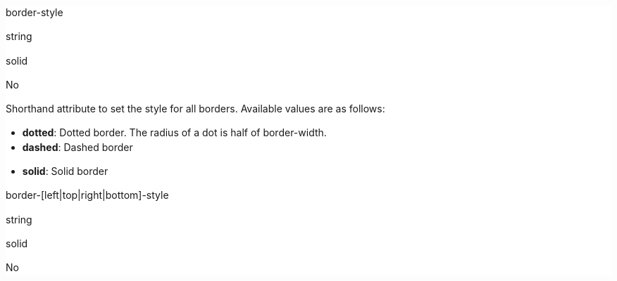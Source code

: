 <tr id="en-us_topic_0000001058340503_row4447138115414"><td class="cellrowborder" valign="top" width="23.11768823117688%" headers="mcps1.1.6.1.1 "><p id="en-us_topic_0000001058340503_en-us_topic_0000001059340528_a987708c0864a4128af094334f1b024b3"><a name="en-us_topic_0000001058340503_en-us_topic_0000001059340528_a987708c0864a4128af094334f1b024b3"></a><a name="en-us_topic_0000001058340503_en-us_topic_0000001059340528_a987708c0864a4128af094334f1b024b3"></a>border-style</p>
</td>
<td class="cellrowborder" valign="top" width="20.477952204779523%" headers="mcps1.1.6.1.2 "><p id="en-us_topic_0000001058340503_en-us_topic_0000001059340528_p513631613319"><a name="en-us_topic_0000001058340503_en-us_topic_0000001059340528_p513631613319"></a><a name="en-us_topic_0000001058340503_en-us_topic_0000001059340528_p513631613319"></a>string</p>
</td>
<td class="cellrowborder" valign="top" width="8.869113088691131%" headers="mcps1.1.6.1.3 "><p id="en-us_topic_0000001058340503_en-us_topic_0000001059340528_a2567083af59c40e58e3e4d9b0ddf1485"><a name="en-us_topic_0000001058340503_en-us_topic_0000001059340528_a2567083af59c40e58e3e4d9b0ddf1485"></a><a name="en-us_topic_0000001058340503_en-us_topic_0000001059340528_a2567083af59c40e58e3e4d9b0ddf1485"></a>solid</p>
</td>
<td class="cellrowborder" valign="top" width="7.519248075192481%" headers="mcps1.1.6.1.4 "><p id="en-us_topic_0000001058340503_p617531717464"><a name="en-us_topic_0000001058340503_p617531717464"></a><a name="en-us_topic_0000001058340503_p617531717464"></a>No</p>
</td>
<td class="cellrowborder" valign="top" width="40.01599840015999%" headers="mcps1.1.6.1.5 "><p id="en-us_topic_0000001058340503_en-us_topic_0000001059340528_p342285712314"><a name="en-us_topic_0000001058340503_en-us_topic_0000001059340528_p342285712314"></a><a name="en-us_topic_0000001058340503_en-us_topic_0000001059340528_p342285712314"></a>Shorthand attribute to set the style for all borders. Available values are as follows:</p>
<a name="en-us_topic_0000001058340503_en-us_topic_0000001059340528_ul1470834505612"></a><a name="en-us_topic_0000001058340503_en-us_topic_0000001059340528_ul1470834505612"></a><ul id="en-us_topic_0000001058340503_en-us_topic_0000001059340528_ul1470834505612"><li><strong id="en-us_topic_0000001058340503_en-us_topic_0000001059340528_b143453286360"><a name="en-us_topic_0000001058340503_en-us_topic_0000001059340528_b143453286360"></a><a name="en-us_topic_0000001058340503_en-us_topic_0000001059340528_b143453286360"></a>dotted</strong>: Dotted border. The radius of a dot is half of border-width.</li><li><strong id="en-us_topic_0000001058340503_en-us_topic_0000001059340528_b792117280367"><a name="en-us_topic_0000001058340503_en-us_topic_0000001059340528_b792117280367"></a><a name="en-us_topic_0000001058340503_en-us_topic_0000001059340528_b792117280367"></a>dashed</strong>: Dashed border</li></ul>
<a name="en-us_topic_0000001058340503_en-us_topic_0000001059340528_ul15621125545612"></a><a name="en-us_topic_0000001058340503_en-us_topic_0000001059340528_ul15621125545612"></a><ul id="en-us_topic_0000001058340503_en-us_topic_0000001059340528_ul15621125545612"><li><strong id="en-us_topic_0000001058340503_en-us_topic_0000001059340528_b1335862963610"><a name="en-us_topic_0000001058340503_en-us_topic_0000001059340528_b1335862963610"></a><a name="en-us_topic_0000001058340503_en-us_topic_0000001059340528_b1335862963610"></a>solid</strong>: Solid border</li></ul>
</td>
</tr>
<tr id="en-us_topic_0000001058340503_row1656512239262"><td class="cellrowborder" valign="top" width="23.11768823117688%" headers="mcps1.1.6.1.1 "><p id="en-us_topic_0000001058340503_en-us_topic_0000001059340528_p119531437370"><a name="en-us_topic_0000001058340503_en-us_topic_0000001059340528_p119531437370"></a><a name="en-us_topic_0000001058340503_en-us_topic_0000001059340528_p119531437370"></a>border-[left|top|right|bottom]-style</p>
</td>
<td class="cellrowborder" valign="top" width="20.477952204779523%" headers="mcps1.1.6.1.2 "><p id="en-us_topic_0000001058340503_en-us_topic_0000001059340528_p129532037175"><a name="en-us_topic_0000001058340503_en-us_topic_0000001059340528_p129532037175"></a><a name="en-us_topic_0000001058340503_en-us_topic_0000001059340528_p129532037175"></a>string</p>
</td>
<td class="cellrowborder" valign="top" width="8.869113088691131%" headers="mcps1.1.6.1.3 "><p id="en-us_topic_0000001058340503_en-us_topic_0000001059340528_p495312372717"><a name="en-us_topic_0000001058340503_en-us_topic_0000001059340528_p495312372717"></a><a name="en-us_topic_0000001058340503_en-us_topic_0000001059340528_p495312372717"></a>solid</p>
</td>
<td class="cellrowborder" valign="top" width="7.519248075192481%" headers="mcps1.1.6.1.4 "><p id="en-us_topic_0000001058340503_en-us_topic_0000001059340528_p169534375717"><a name="en-us_topic_0000001058340503_en-us_topic_0000001059340528_p169534375717"></a><a name="en-us_topic_0000001058340503_en-us_topic_0000001059340528_p169534375717"></a>No</p>